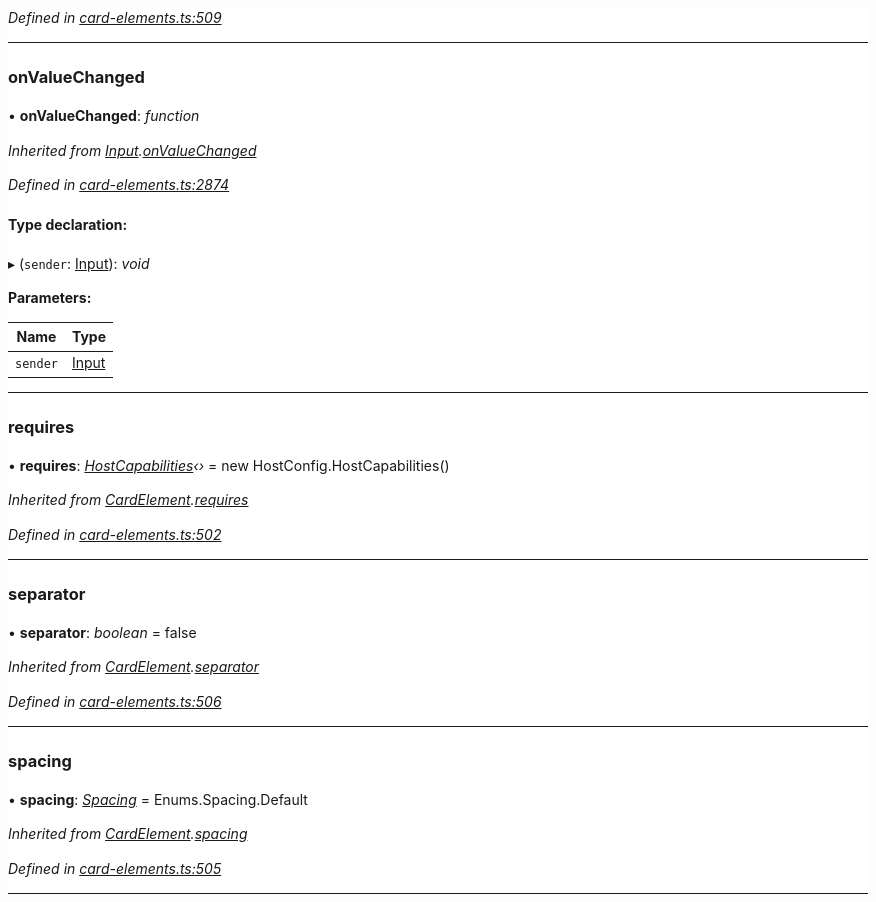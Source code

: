 *Defined in [card-elements.ts:509](https://github.com/microsoft/AdaptiveCards/blob/a61c5fd56/source/nodejs/adaptivecards/src/card-elements.ts#L509)*

___

###  onValueChanged

• **onValueChanged**: *function*

*Inherited from [Input](input.md).[onValueChanged](input.md#onvaluechanged)*

*Defined in [card-elements.ts:2874](https://github.com/microsoft/AdaptiveCards/blob/a61c5fd56/source/nodejs/adaptivecards/src/card-elements.ts#L2874)*

#### Type declaration:

▸ (`sender`: [Input](input.md)): *void*

**Parameters:**

Name | Type |
------ | ------ |
`sender` | [Input](input.md) |

___

###  requires

• **requires**: *[HostCapabilities](hostcapabilities.md)‹›* = new HostConfig.HostCapabilities()

*Inherited from [CardElement](cardelement.md).[requires](cardelement.md#requires)*

*Defined in [card-elements.ts:502](https://github.com/microsoft/AdaptiveCards/blob/a61c5fd56/source/nodejs/adaptivecards/src/card-elements.ts#L502)*

___

###  separator

• **separator**: *boolean* = false

*Inherited from [CardElement](cardelement.md).[separator](cardelement.md#separator)*

*Defined in [card-elements.ts:506](https://github.com/microsoft/AdaptiveCards/blob/a61c5fd56/source/nodejs/adaptivecards/src/card-elements.ts#L506)*

___

###  spacing

• **spacing**: *[Spacing](../enums/spacing.md)* = Enums.Spacing.Default

*Inherited from [CardElement](cardelement.md).[spacing](cardelement.md#spacing)*

*Defined in [card-elements.ts:505](https://github.com/microsoft/AdaptiveCards/blob/a61c5fd56/source/nodejs/adaptivecards/src/card-elements.ts#L505)*

___

